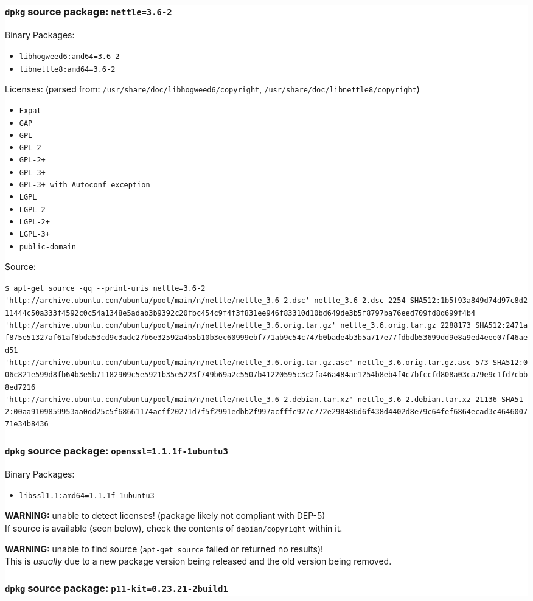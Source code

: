 ### `dpkg` source package: `nettle=3.6-2`

Binary Packages:

- `libhogweed6:amd64=3.6-2`
- `libnettle8:amd64=3.6-2`

Licenses: (parsed from: `/usr/share/doc/libhogweed6/copyright`, `/usr/share/doc/libnettle8/copyright`)

- `Expat`
- `GAP`
- `GPL`
- `GPL-2`
- `GPL-2+`
- `GPL-3+`
- `GPL-3+ with Autoconf exception`
- `LGPL`
- `LGPL-2`
- `LGPL-2+`
- `LGPL-3+`
- `public-domain`

Source:

```console
$ apt-get source -qq --print-uris nettle=3.6-2
'http://archive.ubuntu.com/ubuntu/pool/main/n/nettle/nettle_3.6-2.dsc' nettle_3.6-2.dsc 2254 SHA512:1b5f93a849d74d97c8d211444c50a333f4592c0c54a1348e5adab3b9392c20fbc454c9f4f3f831ee946f83310d10bd649de3b5f8797ba76eed709fd8d699f4b4
'http://archive.ubuntu.com/ubuntu/pool/main/n/nettle/nettle_3.6.orig.tar.gz' nettle_3.6.orig.tar.gz 2288173 SHA512:2471af875e51327af61af8bda53cd9c3adc27b6e32592a4b5b10b3ec60999ebf771ab9c54c747b0bade4b3b5a717e77fdbdb53699dd9e8a9ed4eee07f46aed51
'http://archive.ubuntu.com/ubuntu/pool/main/n/nettle/nettle_3.6.orig.tar.gz.asc' nettle_3.6.orig.tar.gz.asc 573 SHA512:006c821e599d8fb64b3e5b71182909c5e5921b35e5223f749b69a2c5507b41220595c3c2fa46a484ae1254b8eb4f4c7bfccfd808a03ca79e9c1fd7cbb8ed7216
'http://archive.ubuntu.com/ubuntu/pool/main/n/nettle/nettle_3.6-2.debian.tar.xz' nettle_3.6-2.debian.tar.xz 21136 SHA512:00aa9109859953aa0dd25c5f68661174acff20271d7f5f2991edbb2f997acfffc927c772e298486d6f438d4402d8e79c64fef6864ecad3c464600771e34b8436
```

### `dpkg` source package: `openssl=1.1.1f-1ubuntu3`

Binary Packages:

- `libssl1.1:amd64=1.1.1f-1ubuntu3`

**WARNING:** unable to detect licenses! (package likely not compliant with DEP-5)  
If source is available (seen below), check the contents of `debian/copyright` within it.


**WARNING:** unable to find source (`apt-get source` failed or returned no results)!  
This is *usually* due to a new package version being released and the old version being removed.


### `dpkg` source package: `p11-kit=0.23.21-2build1`
